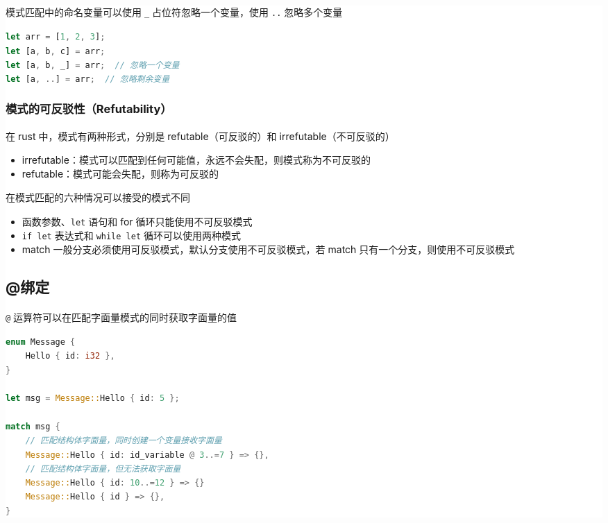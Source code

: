 模式匹配中的命名变量可以使用 `_` 占位符忽略一个变量，使用 `..` 忽略多个变量

```rust
let arr = [1, 2, 3];
let [a, b, c] = arr;
let [a, b, _] = arr;  // 忽略一个变量
let [a, ..] = arr;  // 忽略剩余变量
```

### 模式的可反驳性（Refutability）

在 rust 中，模式有两种形式，分别是 refutable（可反驳的）和 irrefutable（不可反驳的）

- irrefutable：模式可以匹配到任何可能值，永远不会失配，则模式称为不可反驳的
- refutable：模式可能会失配，则称为可反驳的

在模式匹配的六种情况可以接受的模式不同

- 函数参数、`let` 语句和 for 循环只能使用不可反驳模式
- `if let` 表达式和 `while let` 循环可以使用两种模式
- match 一般分支必须使用可反驳模式，默认分支使用不可反驳模式，若 match 只有一个分支，则使用不可反驳模式

## @绑定

`@` 运算符可以在匹配字面量模式的同时获取字面量的值

```rust
enum Message {
    Hello { id: i32 },
}

let msg = Message::Hello { id: 5 };

match msg {
    // 匹配结构体字面量，同时创建一个变量接收字面量
    Message::Hello { id: id_variable @ 3..=7 } => {},
    // 匹配结构体字面量，但无法获取字面量
    Message::Hello { id: 10..=12 } => {}
    Message::Hello { id } => {},
}
```
